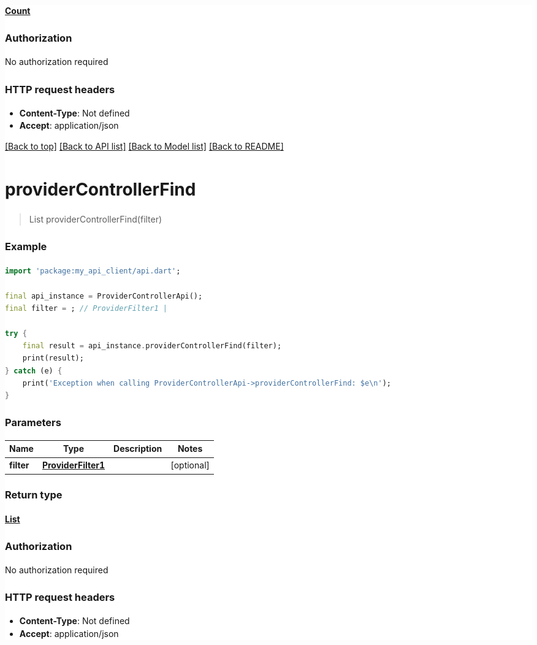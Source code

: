 [**Count**](Count.md)

### Authorization

No authorization required

### HTTP request headers

 - **Content-Type**: Not defined
 - **Accept**: application/json

[[Back to top]](#) [[Back to API list]](../README.md#documentation-for-api-endpoints) [[Back to Model list]](../README.md#documentation-for-models) [[Back to README]](../README.md)

# **providerControllerFind**
> List<ProviderWithRelations> providerControllerFind(filter)



### Example
```dart
import 'package:my_api_client/api.dart';

final api_instance = ProviderControllerApi();
final filter = ; // ProviderFilter1 | 

try {
    final result = api_instance.providerControllerFind(filter);
    print(result);
} catch (e) {
    print('Exception when calling ProviderControllerApi->providerControllerFind: $e\n');
}
```

### Parameters

Name | Type | Description  | Notes
------------- | ------------- | ------------- | -------------
 **filter** | [**ProviderFilter1**](.md)|  | [optional] 

### Return type

[**List<ProviderWithRelations>**](ProviderWithRelations.md)

### Authorization

No authorization required

### HTTP request headers

 - **Content-Type**: Not defined
 - **Accept**: application/json
